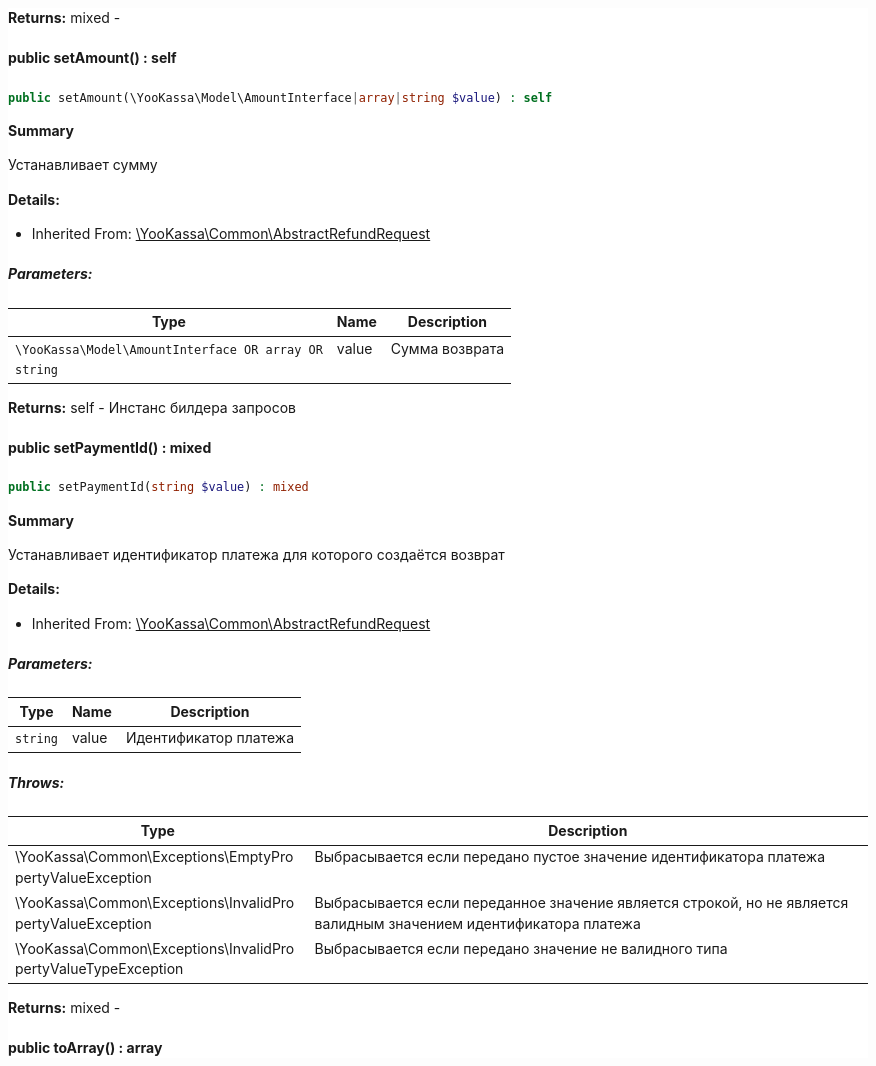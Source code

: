 **Returns:** mixed - 


<a name="method_setAmount" class="anchor"></a>
#### public setAmount() : self

```php
public setAmount(\YooKassa\Model\AmountInterface|array|string $value) : self
```

**Summary**

Устанавливает сумму

**Details:**
* Inherited From: [\YooKassa\Common\AbstractRefundRequest](../classes/YooKassa-Common-AbstractRefundRequest.md)
##### Parameters:
| Type | Name | Description |
| ---- | ---- | ----------- |
| <code lang="php">\YooKassa\Model\AmountInterface OR array OR string</code> | value  | Сумма возврата |

**Returns:** self - Инстанс билдера запросов


<a name="method_setPaymentId" class="anchor"></a>
#### public setPaymentId() : mixed

```php
public setPaymentId(string $value) : mixed
```

**Summary**

Устанавливает идентификатор платежа для которого создаётся возврат

**Details:**
* Inherited From: [\YooKassa\Common\AbstractRefundRequest](../classes/YooKassa-Common-AbstractRefundRequest.md)
##### Parameters:
| Type | Name | Description |
| ---- | ---- | ----------- |
| <code lang="php">string</code> | value  | Идентификатор платежа |
##### Throws:
| Type | Description |
| ---- | ----------- |
| \YooKassa\Common\Exceptions\EmptyPropertyValueException | Выбрасывается если передано пустое значение идентификатора платежа |
| \YooKassa\Common\Exceptions\InvalidPropertyValueException | Выбрасывается если переданное значение является строкой, но не является валидным значением идентификатора платежа |
| \YooKassa\Common\Exceptions\InvalidPropertyValueTypeException | Выбрасывается если передано значение не валидного типа |

**Returns:** mixed - 


<a name="method_toArray" class="anchor"></a>
#### public toArray() : array
